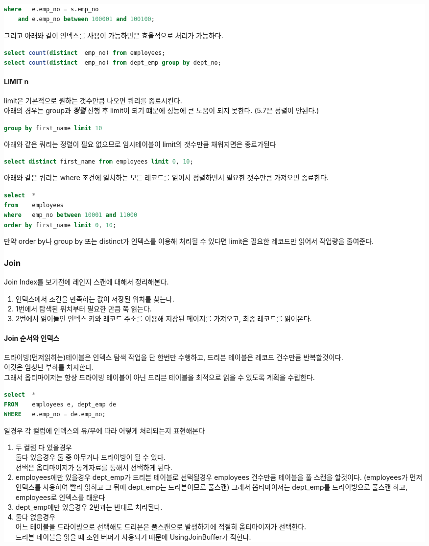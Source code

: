 ```sql
where   e.emp_no = s.emp_no
    and e.emp_no between 100001 and 100100;
```
그리고 아래와 같이 인덱스를 사용이 가능하면은 효율적으로 처리가 가능하다.  
```sql
select count(distinct  emp_no) from employees;
select count(distinct  emp_no) from dept_emp group by dept_no;
```
#### LIMIT n
limit은 기본적으로 원하는 갯수만큼 나오면 쿼리를 종료시킨다.  
아래의 경우는 group과 ***정렬*** 진행 후 limit이 되기 떄문에 성능에 큰 도움이 되지 못한다. (5.7은 정렬이 안된다.)  
```sql
group by first_name limit 10
```
아래와 같은 쿼리는 정렬이 필요 없으므로 임시테이블이 limit의 갯수만큼 채워지면은 종료가된다  
```sql
select distinct first_name from employees limit 0, 10;
```
아래와 같은 쿼리는 where 조건에 일치하는 모든 레코드를 읽어서 정렬하면서 필요한 갯수만큼 가져오면 종료한다.  
```sql
select  *
from    employees
where   emp_no between 10001 and 11000
order by first_name limit 0, 10;
```

만약 order by나 group by 또는 distinct가 인덱스를 이용해 처리될 수 있다면 limit은 필요한 레코드만 읽어서 작업량을 줄여준다.  

### Join
Join Index를 보기전에 레인지 스캔에 대해서 정리해본다.  
1. 인덱스에서 조건을 만족하는 값이 저장된 위치를 찾는다.  
2. 1번에서 탐색된 위치부터 필요한 만큼 쭉 읽는다.  
3. 2번에서 읽어들인 인덱스 키와 레코드 주소를 이용해 저장된 페이지를 가져오고, 최종 레코드를 읽어온다.  

#### Join 순서와 인덱스
드라이빙(먼저읽히는)테이블은 인덱스 탐색 작업을 단 한번만 수행하고, 드리븐 테이블은 레코드 건수만큼 반복할것이다.  
이것은 엄청난 부하를 차지한다.  
그래서 옵티마이저는 항상 드라이빙 테이블이 아닌 드리븐 테이블을 최적으로 읽을 수 있도록 계획을 수립한다.  

```sql
select  *
FROM    employees e, dept_emp de 
WHERE   e.emp_no = de.emp_no;
```
일경우 각 컬럼에 인덱스의 유/무에 따라 어떻게 처리되는지 표현해본다
1. 두 컬럼 다 있을경우  
둘다 있을경우 둘 중 아무거나 드라이빙이 될 수 있다.  
선택은 옵티마이저가 통계자료를 통해서 선택하게 된다.  
2. employees에만 있을경우
dept_emp가 드리븐 테이블로 선택될경우 employees 건수만큼 테이블을 풀 스캔을 할것이다. (employees가 먼저 인덱스를 사용하여 빨리 읽히고 그 뒤에 dept_emp는 드리븐이므로 풀스캔)
그래서 옵티마이저는 dept_emp를 드라이빙으로 풀스캔 하고, employees로 인덱스를 태운다  
3. dept_emp에만 있을경우
2번과는 반대로 처리된다.  
4. 둘다 없을경우  
어느 테이블을 드라이빙으로 선택해도 드리븐은 풀스캔으로 발생하기에 적절히 옵티마이저가 선택한다.  
드리븐 테이블을 읽을 때 조인 버퍼가 사용되기 떄문에 UsingJoinBuffer가 적힌다.  
